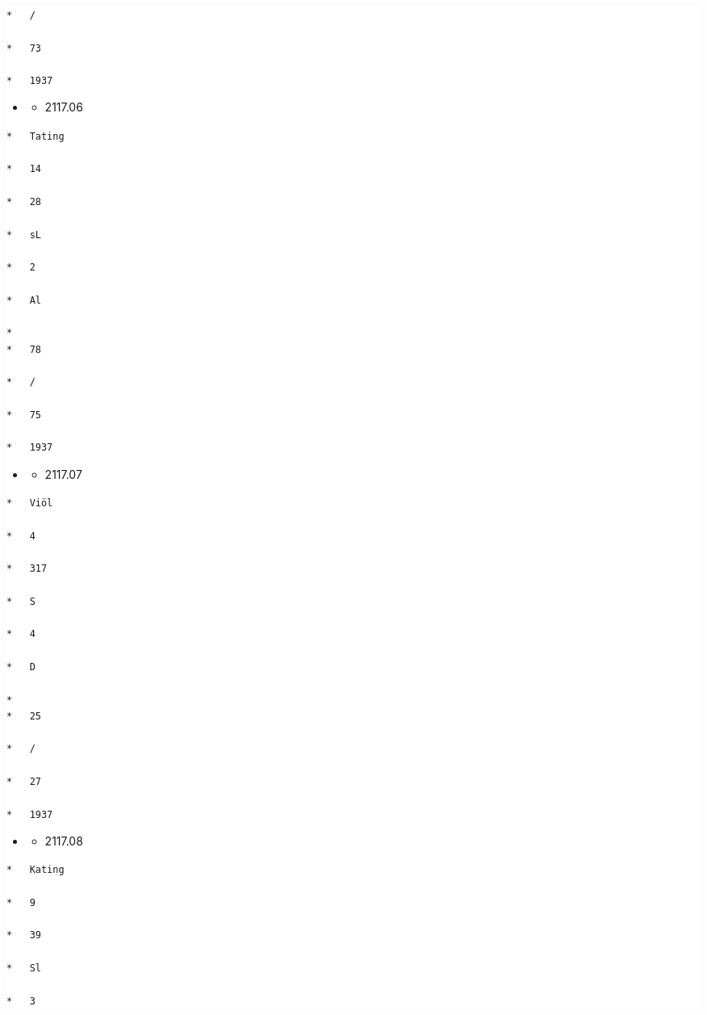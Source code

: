     *   /

    *   73

    *   1937


*    *   2117.06

    *   Tating

    *   14

    *   28

    *   sL

    *   2

    *   Al

    *
    *   78

    *   /

    *   75

    *   1937


*    *   2117.07

    *   Viöl

    *   4

    *   317

    *   S

    *   4

    *   D

    *
    *   25

    *   /

    *   27

    *   1937


*    *   2117.08

    *   Kating

    *   9

    *   39

    *   Sl

    *   3

